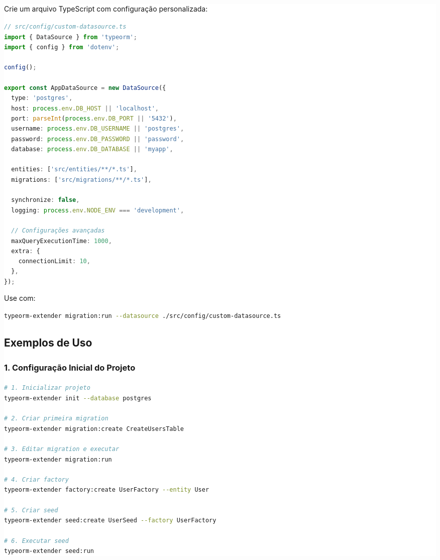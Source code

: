Crie um arquivo TypeScript com configuração personalizada:

```typescript
// src/config/custom-datasource.ts
import { DataSource } from 'typeorm';
import { config } from 'dotenv';

config();

export const AppDataSource = new DataSource({
  type: 'postgres',
  host: process.env.DB_HOST || 'localhost',
  port: parseInt(process.env.DB_PORT || '5432'),
  username: process.env.DB_USERNAME || 'postgres',
  password: process.env.DB_PASSWORD || 'password',
  database: process.env.DB_DATABASE || 'myapp',
  
  entities: ['src/entities/**/*.ts'],
  migrations: ['src/migrations/**/*.ts'],
  
  synchronize: false,
  logging: process.env.NODE_ENV === 'development',
  
  // Configurações avançadas
  maxQueryExecutionTime: 1000,
  extra: {
    connectionLimit: 10,
  },
});
```

Use com:
```bash
typeorm-extender migration:run --datasource ./src/config/custom-datasource.ts
```

## Exemplos de Uso

### 1. Configuração Inicial do Projeto

```bash
# 1. Inicializar projeto
typeorm-extender init --database postgres

# 2. Criar primeira migration
typeorm-extender migration:create CreateUsersTable

# 3. Editar migration e executar
typeorm-extender migration:run

# 4. Criar factory
typeorm-extender factory:create UserFactory --entity User

# 5. Criar seed
typeorm-extender seed:create UserSeed --factory UserFactory

# 6. Executar seed
typeorm-extender seed:run
```
